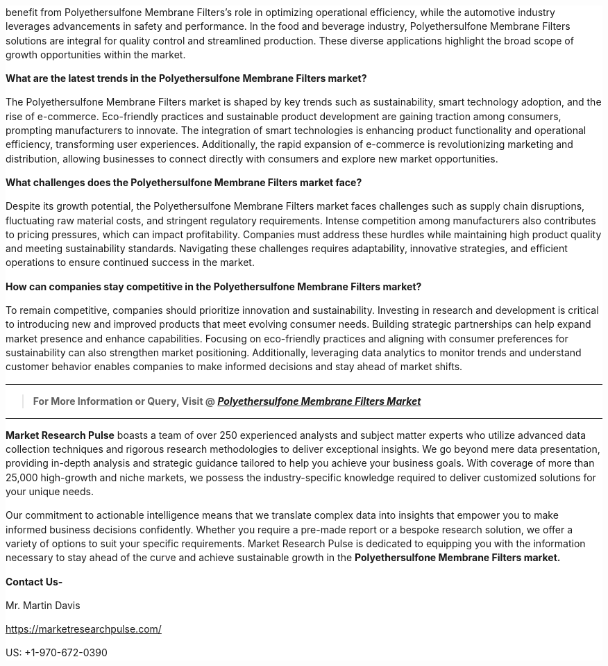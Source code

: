 benefit from Polyethersulfone Membrane Filters&rsquo;s role in optimizing operational efficiency, while the automotive industry leverages advancements in safety and performance. In the food and beverage industry, Polyethersulfone Membrane Filters solutions are integral for quality control and streamlined production. These diverse applications highlight the broad scope of growth opportunities within the market.</p><p><strong>What are the latest trends in the Polyethersulfone Membrane Filters market?</strong></p><p>The Polyethersulfone Membrane Filters market is shaped by key trends such as sustainability, smart technology adoption, and the rise of e-commerce. Eco-friendly practices and sustainable product development are gaining traction among consumers, prompting manufacturers to innovate. The integration of smart technologies is enhancing product functionality and operational efficiency, transforming user experiences. Additionally, the rapid expansion of e-commerce is revolutionizing marketing and distribution, allowing businesses to connect directly with consumers and explore new market opportunities.</p><p><strong>What challenges does the Polyethersulfone Membrane Filters market face?</strong></p><p>Despite its growth potential, the Polyethersulfone Membrane Filters market faces challenges such as supply chain disruptions, fluctuating raw material costs, and stringent regulatory requirements. Intense competition among manufacturers also contributes to pricing pressures, which can impact profitability. Companies must address these hurdles while maintaining high product quality and meeting sustainability standards. Navigating these challenges requires adaptability, innovative strategies, and efficient operations to ensure continued success in the market.</p><p><strong>How can companies stay competitive in the Polyethersulfone Membrane Filters market?</strong></p><p>To remain competitive, companies should prioritize innovation and sustainability. Investing in research and development is critical to introducing new and improved products that meet evolving consumer needs. Building strategic partnerships can help expand market presence and enhance capabilities. Focusing on eco-friendly practices and aligning with consumer preferences for sustainability can also strengthen market positioning. Additionally, leveraging data analytics to monitor trends and understand customer behavior enables companies to make informed decisions and stay ahead of market shifts.</p><hr /><blockquote><p><strong>For More Information or Query, Visit @&nbsp;<em><a href="https://marketresearchpulse.com/report/17927/polyethersulfone-membrane-filters-market?utm_source=Linkedin&utm_medium=022">Polyethersulfone Membrane Filters Market</a></em></strong></p></blockquote><hr /><p><strong>Market Research Pulse</strong> boasts a team of over 250 experienced analysts and subject matter experts who utilize advanced data collection techniques and rigorous research methodologies to deliver exceptional insights. We go beyond mere data presentation, providing in-depth analysis and strategic guidance tailored to help you achieve your business goals. With coverage of more than 25,000 high-growth and niche markets, we possess the industry-specific knowledge required to deliver customized solutions for your unique needs.</p><p>Our commitment to actionable intelligence means that we translate complex data into insights that empower you to make informed business decisions confidently. Whether you require a pre-made report or a bespoke research solution, we offer a variety of options to suit your specific requirements. Market Research Pulse is dedicated to equipping you with the information necessary to stay ahead of the curve and achieve sustainable growth in the <strong>Polyethersulfone Membrane Filters market.</strong></p><p><strong>Contact Us-</strong></p><p>Mr. Martin Davis</p><p>https://marketresearchpulse.com/</p><p>US: +1-970-672-0390</p>
